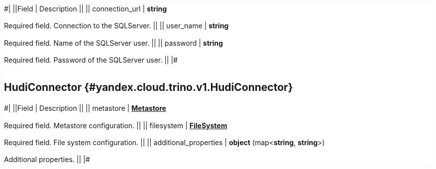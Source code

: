 #|
||Field | Description ||
|| connection_url | **string**

Required field. Connection to the SQLServer. ||
|| user_name | **string**

Required field. Name of the SQLServer user. ||
|| password | **string**

Required field. Password of the SQLServer user. ||
|#

## HudiConnector {#yandex.cloud.trino.v1.HudiConnector}

#|
||Field | Description ||
|| metastore | **[Metastore](#yandex.cloud.trino.v1.Metastore)**

Required field. Metastore configuration. ||
|| filesystem | **[FileSystem](#yandex.cloud.trino.v1.FileSystem)**

Required field. File system configuration. ||
|| additional_properties | **object** (map<**string**, **string**>)

Additional properties. ||
|#